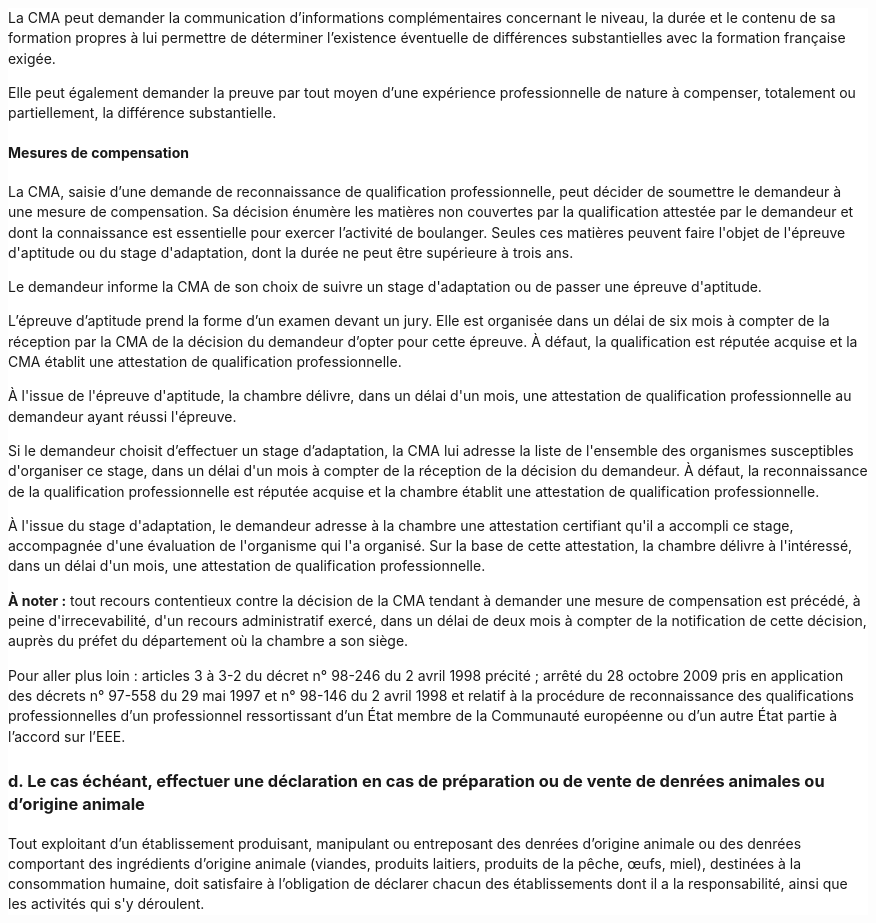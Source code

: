 La CMA peut demander la communication d’informations complémentaires concernant le niveau, la durée et le contenu de sa formation propres à lui permettre de déterminer l’existence éventuelle de différences substantielles avec la formation française exigée.

Elle peut également demander la preuve par tout moyen d’une expérience professionnelle de nature à compenser, totalement ou partiellement, la différence substantielle.

#### Mesures de compensation

La CMA, saisie d’une demande de reconnaissance de qualification professionnelle, peut décider de soumettre le demandeur à une mesure de compensation. Sa décision énumère les matières non couvertes par la qualification attestée par le demandeur et dont la connaissance est essentielle pour exercer l’activité de boulanger. Seules ces matières peuvent faire l'objet de l'épreuve d'aptitude ou du stage d'adaptation, dont la durée ne peut être supérieure à trois ans.

Le demandeur informe la CMA de son choix de suivre un stage d'adaptation ou de passer une épreuve d'aptitude.

L’épreuve d’aptitude prend la forme d’un examen devant un jury. Elle est organisée dans un délai de six mois à compter de la réception par la CMA de la décision du demandeur d’opter pour cette épreuve. À défaut, la qualification est réputée acquise et la CMA établit une attestation de qualification professionnelle.

À l'issue de l'épreuve d'aptitude, la chambre délivre, dans un délai d'un mois, une attestation de qualification professionnelle au demandeur ayant réussi l'épreuve.

Si le demandeur choisit d’effectuer un stage d’adaptation, la CMA lui adresse la liste de l'ensemble des organismes susceptibles d'organiser ce stage, dans un délai d'un mois à compter de la réception de la décision du demandeur. À défaut, la reconnaissance de la qualification professionnelle est réputée acquise et la chambre établit une attestation de qualification professionnelle.

À l'issue du stage d'adaptation, le demandeur adresse à la chambre une attestation certifiant qu'il a accompli ce stage, accompagnée d'une évaluation de l'organisme qui l'a organisé. Sur la base de cette attestation, la chambre délivre à l'intéressé, dans un délai d'un mois, une attestation de qualification professionnelle.

**À noter :** tout recours contentieux contre la décision de la CMA tendant à demander une mesure de compensation est précédé, à peine d'irrecevabilité, d'un recours administratif exercé, dans un délai de deux mois à compter de la notification de cette décision, auprès du préfet du département où la chambre a son siège.

Pour aller plus loin : articles 3 à 3-2 du décret n° 98-246 du 2 avril 1998 précité ; arrêté du 28 octobre 2009 pris en application des décrets n° 97-558 du 29 mai 1997 et n° 98-146 du 2 avril 1998 et relatif à la procédure de reconnaissance des qualifications professionnelles d’un professionnel ressortissant d’un État membre de la Communauté européenne ou d’un autre État partie à l’accord sur l’EEE.

### d. Le cas échéant, effectuer une déclaration en cas de préparation ou de vente de denrées animales ou d’origine animale

Tout exploitant d’un établissement produisant, manipulant ou entreposant des denrées d’origine animale ou des denrées comportant des ingrédients d’origine animale (viandes, produits laitiers, produits de la pêche, œufs, miel), destinées à la consommation humaine, doit satisfaire à l’obligation de déclarer chacun des établissements dont il a la responsabilité, ainsi que les activités qui s'y déroulent. 
